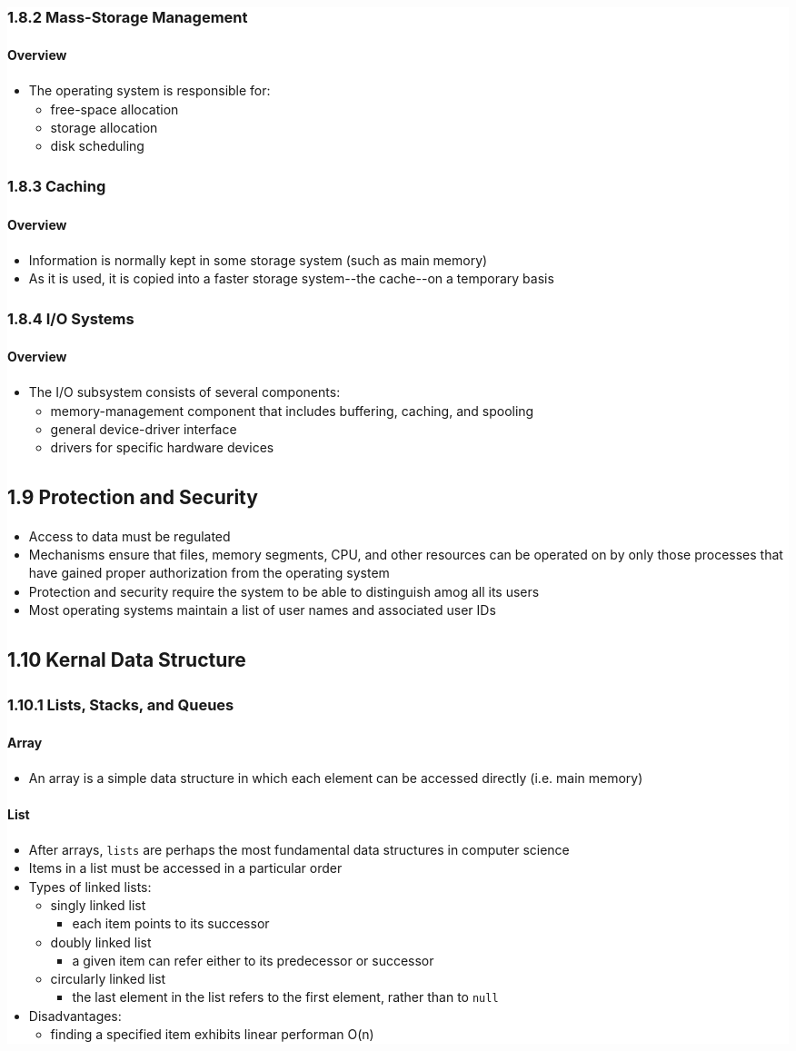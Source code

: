 ### 1.8.2 Mass-Storage Management

#### Overview

- The operating system is responsible for:
  - free-space allocation
  - storage allocation
  - disk scheduling

### 1.8.3 Caching

#### Overview

- Information is normally kept in some storage system (such as main memory)
- As it is used, it is copied into a faster storage system--the cache--on a temporary basis

### 1.8.4 I/O Systems

#### Overview

- The I/O subsystem consists of several components:
  - memory-management component that includes buffering, caching, and spooling
  - general device-driver interface
  - drivers for specific hardware devices

## 1.9 Protection and Security

- Access to data must be regulated
- Mechanisms ensure that files, memory segments, CPU, and other resources can be operated on by only
  those processes that have gained proper authorization from the operating system
- Protection and security require the system to be able to distinguish amog all its users
- Most operating systems maintain a list of user names and associated user IDs

## 1.10 Kernal Data Structure

### 1.10.1 Lists, Stacks, and Queues

#### Array

- An array is a simple data structure in which each element can be accessed directly (i.e. main
  memory)

#### List

- After arrays, `lists` are perhaps the most fundamental data structures in computer science
- Items in a list must be accessed in a particular order
- Types of linked lists:
  - singly linked list
    - each item points to its successor
  - doubly linked list
    - a given item can refer either to its predecessor or successor
  - circularly linked list
    - the last element in the list refers to the first element, rather than to `null`
- Disadvantages:
  - finding a specified item exhibits linear performan O(n)
